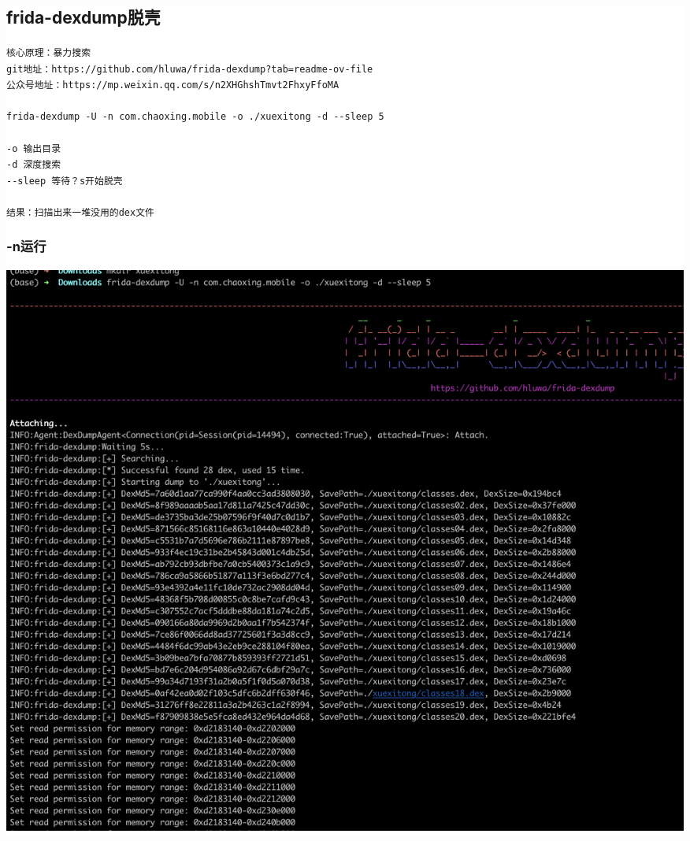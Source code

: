 



## frida-dexdump脱壳



```
核心原理：暴力搜索
git地址：https://github.com/hluwa/frida-dexdump?tab=readme-ov-file
公众号地址：https://mp.weixin.qq.com/s/n2XHGhshTmvt2FhxyFfoMA

frida-dexdump -U -n com.chaoxing.mobile -o ./xuexitong -d --sleep 5

-o 输出目录
-d 深度搜索
--sleep 等待？s开始脱壳

结果：扫描出来一堆没用的dex文件
```

### -n运行

![image-20240413015032525](./img/assets/image-20240413015032525.png)
